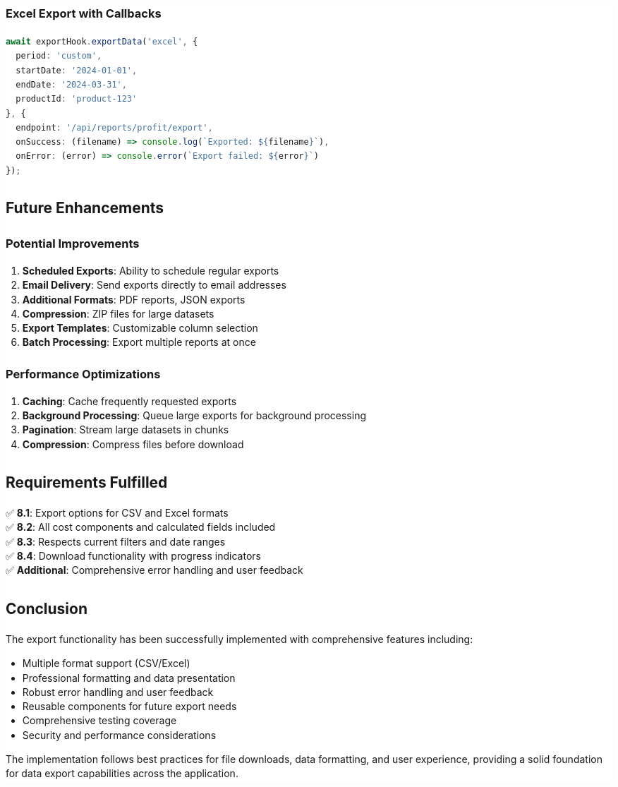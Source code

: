 ### Excel Export with Callbacks
```typescript
await exportHook.exportData('excel', {
  period: 'custom',
  startDate: '2024-01-01',
  endDate: '2024-03-31',
  productId: 'product-123'
}, {
  endpoint: '/api/reports/profit/export',
  onSuccess: (filename) => console.log(`Exported: ${filename}`),
  onError: (error) => console.error(`Export failed: ${error}`)
});
```

## Future Enhancements

### Potential Improvements
1. **Scheduled Exports**: Ability to schedule regular exports
2. **Email Delivery**: Send exports directly to email addresses
3. **Additional Formats**: PDF reports, JSON exports
4. **Compression**: ZIP files for large datasets
5. **Export Templates**: Customizable column selection
6. **Batch Processing**: Export multiple reports at once

### Performance Optimizations
1. **Caching**: Cache frequently requested exports
2. **Background Processing**: Queue large exports for background processing
3. **Pagination**: Stream large datasets in chunks
4. **Compression**: Compress files before download

## Requirements Fulfilled

✅ **8.1**: Export options for CSV and Excel formats  
✅ **8.2**: All cost components and calculated fields included  
✅ **8.3**: Respects current filters and date ranges  
✅ **8.4**: Download functionality with progress indicators  
✅ **Additional**: Comprehensive error handling and user feedback

## Conclusion

The export functionality has been successfully implemented with comprehensive features including:
- Multiple format support (CSV/Excel)
- Professional formatting and data presentation
- Robust error handling and user feedback
- Reusable components for future export needs
- Comprehensive testing coverage
- Security and performance considerations

The implementation follows best practices for file downloads, data formatting, and user experience, providing a solid foundation for data export capabilities across the application.